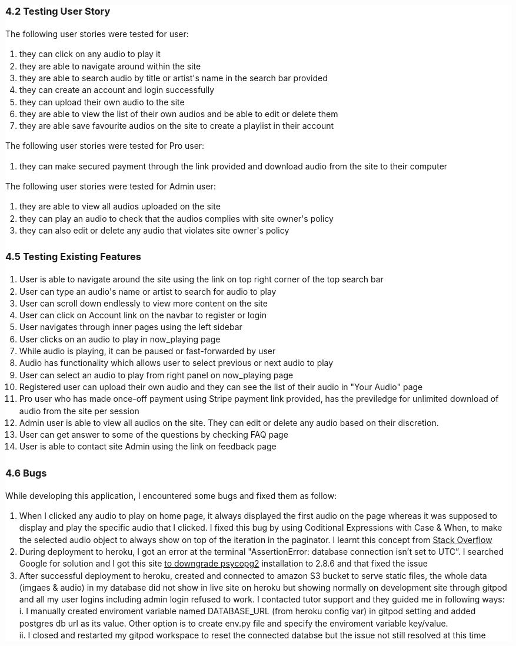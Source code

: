 ### 4.2 Testing User Story 
The following user stories were tested for user: 
1. they can click on any audio to play it 
2. they are able to navigate around within the site 
3. they are able to search audio by title or artist's name in the search bar provided
4. they can create an account and login successfully 
5. they can upload their own audio to the site 
6. they are able to view the list of their own audios and be able to edit or delete them
7. they are able save favourite audios on the site to create a playlist in their account

The following user stories were tested for Pro user: 
1. they can make secured payment through the link provided and download audio from the site to their computer

The following user stories were tested for Admin user: 
1. they are able to view all audios uploaded on the site 
2. they can play an audio to check that the audios complies with site owner's policy
3. they can also edit or delete any audio that violates site owner's policy

### 4.5 Testing Existing Features
1. User is able to navigate around the site using the link on top right corner of the top search bar
2. User can type an audio's name or artist to search for audio to play
3. User can scroll down endlessly to view more content on the site
4. User can click on Account link on the navbar to register or login
5. User navigates through inner pages using the left sidebar
6. User clicks on an audio to play in now_playing page
7. While audio is playing, it can be paused or fast-forwarded by user
8. Audio has functionality which allows user to select previous or next audio to play
9. User can select an audio to play from right panel on now_playing page
10. Registered user can upload their own audio and they can see the list of their audio in "Your Audio" page
11. Pro user who has made once-off payment using Stripe payment link provided, has the previledge for unlimited download of audio from the site per session
12. Admin user is able to view all audios on the site. They can edit or delete any audio based on their discretion.
13. User can get answer to some of the questions by checking FAQ page
14. User is able to contact site Admin using the link on feedback page

### 4.6 Bugs
While developing this application, I encountered some bugs and fixed them as follow:
1. When I clicked any audio to play on home page, it always displayed the first audio on the page whereas it was supposed to display and play
the specific audio that I clicked. I fixed this bug by using Coditional Expressions with Case & When, to make the selected audio object
to always show on top of the iteration in the paginator. I learnt this concept from <a href="https://stackoverflow.com/questions/394809/does-python-have-a-ternary-conditional-operator">Stack Overflow</a>
2. During deployment to heroku, I got an error at the terminal "AssertionError: database connection isn’t set to UTC”. I searched Google for solution and I got this site <a href="https://exerror.com/assertionerror-database-connection-isnt-set-to-utc/">to downgrade psycopg2</a> installation to 2.8.6 and that fixed the issue
3. After successful deployment to heroku, created and connected to amazon S3 bucket to serve static files, the whole data (imgaes & audio) in my database did not show in live site on heroku but showing normally on development site through gitpod and all my user logins including admin login refused to work. I contacted tutor support and they guided me in following ways: <br>
    i. I manually created enviroment variable named DATABASE_URL (from heroku config var) in gitpod setting and added postgres db url as its value. Other option is to create env.py file and specify the enviroment variable key/value. <br>
    ii. I closed and restarted my gitpod workspace to reset the connected databse but the issue not still resolved at this time <br>